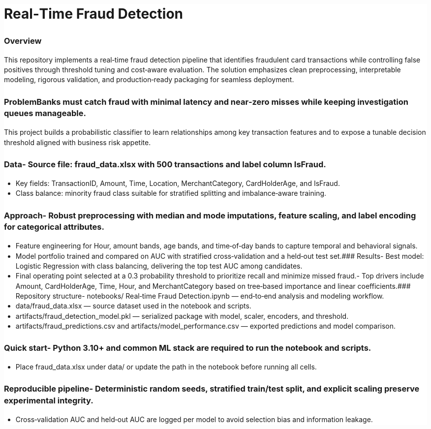 # Real‑Time Fraud Detection

### Overview
This repository implements a real‑time fraud detection pipeline that identifies fraudulent card transactions while controlling false positives through threshold tuning and cost‑aware evaluation.
The solution emphasizes clean preprocessing, interpretable modeling, rigorous validation, and production‑ready packaging for seamless deployment.

### ProblemBanks must catch fraud with minimal latency and near‑zero misses while keeping investigation queues manageable.
This project builds a probabilistic classifier to learn relationships among key transaction features and to expose a tunable decision threshold aligned with business risk appetite.

### Data- Source file: fraud_data.xlsx with 500 transactions and label column IsFraud.
- Key fields: TransactionID, Amount, Time, Location, MerchantCategory, CardHolderAge, and IsFraud.
- Class balance: minority fraud class suitable for stratified splitting and imbalance‑aware training.

### Approach- Robust preprocessing with median and mode imputations, feature scaling, and label encoding for categorical attributes.
- Feature engineering for Hour, amount bands, age bands, and time‑of‑day bands to capture temporal and behavioral signals.
- Model portfolio trained and compared on AUC with stratified cross‑validation and a held‑out test set.### Results- Best model: Logistic Regression with class balancing, delivering the top test AUC among candidates.
- Final operating point selected at a 0.3 probability threshold to prioritize recall and minimize missed fraud.- Top drivers include Amount, CardHolderAge, Time, Hour, and MerchantCategory based on tree‑based importance and linear coefficients.### Repository structure- notebooks/ Real‑time Fraud Detection.ipynb — end‑to‑end analysis and modeling workflow.
- data/fraud_data.xlsx — source dataset used in the notebook and scripts.
- artifacts/fraud_detection_model.pkl — serialized package with model, scaler, encoders, and threshold.
- artifacts/fraud_predictions.csv and artifacts/model_performance.csv — exported predictions and model comparison.

### Quick start- Python 3.10+ and common ML stack are required to run the notebook and scripts.
- Place fraud_data.xlsx under data/ or update the path in the notebook before running all cells.

### Reproducible pipeline- Deterministic random seeds, stratified train/test split, and explicit scaling preserve experimental integrity.
- Cross‑validation AUC and held‑out AUC are logged per model to avoid selection bias and information leakage.
